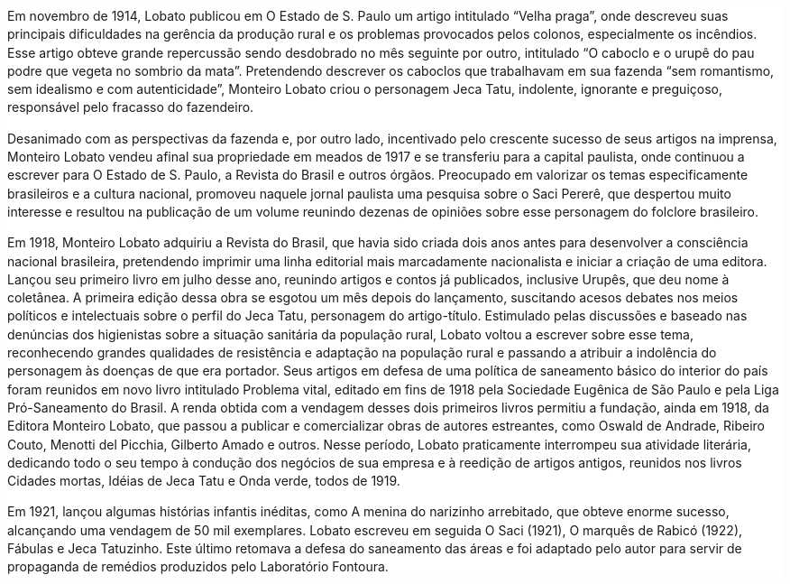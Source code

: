 Em novembro de 1914, Lobato publicou em O Estado de S. Paulo um artigo
intitulado “Velha praga”, onde descreveu suas principais dificuldades na
gerência da produção rural e os problemas provocados pelos colonos,
especialmente os incêndios. Esse artigo obteve grande repercussão sendo
desdobrado no mês seguinte por outro, intitulado “O caboclo e o urupê do
pau podre que vegeta no sombrio da mata”. Pretendendo descrever os
caboclos que trabalhavam em sua fazenda “sem romantismo, sem idealismo e
com autenticidade”, Monteiro Lobato criou o personagem Jeca Tatu,
indolente, ignorante e preguiçoso, responsável pelo fracasso do
fazendeiro.

Desanimado com as perspectivas da fazenda e, por outro lado, incentivado
pelo crescente sucesso de seus artigos na imprensa, Monteiro Lobato
vendeu afinal sua propriedade em meados de 1917 e se transferiu para a
capital paulista, onde continuou a escrever para O Estado de S. Paulo, a
Revista do Brasil e outros órgãos. Preocupado em valorizar os temas
especificamente brasileiros e a cultura nacional, promoveu naquele
jornal paulista uma pesquisa sobre o Saci Pererê, que despertou muito
interesse e resultou na publicação de um volume reunindo dezenas de
opiniões sobre esse personagem do folclore brasileiro.

Em 1918, Monteiro Lobato adquiriu a Revista do Brasil, que havia sido
criada dois anos antes para desenvolver a consciência nacional
brasileira, pretendendo imprimir uma linha editorial mais marcadamente
nacionalista e iniciar a criação de uma editora. Lançou seu primeiro
livro em julho desse ano, reunindo artigos e contos já publicados,
inclusive Urupês, que deu nome à coletânea. A primeira edição dessa obra
se esgotou um mês depois do lançamento, suscitando acesos debates nos
meios políticos e intelectuais sobre o perfil do Jeca Tatu, personagem
do artigo-título. Estimulado pelas discussões e baseado nas denúncias
dos higienistas sobre a situação sanitária da população rural, Lobato
voltou a escrever sobre esse tema, reconhecendo grandes qualidades de
resistência e adaptação na população rural e passando a atribuir a
indolência do personagem às doenças de que era portador. Seus artigos em
defesa de uma política de saneamento básico do interior do país foram
reunidos em novo livro intitulado Problema vital, editado em fins de
1918 pela Sociedade Eugênica de São Paulo e pela Liga Pró-Saneamento do
Brasil. A renda obtida com a vendagem desses dois primeiros livros
permitiu a fundação, ainda em 1918, da Editora Monteiro Lobato, que
passou a publicar e comercializar obras de autores estreantes, como
Oswald de Andrade, Ribeiro Couto, Menotti del Picchia, Gilberto Amado e
outros. Nesse período, Lobato praticamente interrompeu sua atividade
literária, dedicando todo o seu tempo à condução dos negócios de sua
empresa e à reedição de artigos antigos, reunidos nos livros Cidades
mortas, Idéias de Jeca Tatu e Onda verde, todos de 1919.

Em 1921, lançou algumas histórias infantis inéditas, como A menina do
narizinho arrebitado, que obteve enorme sucesso, alcançando uma vendagem
de 50 mil exemplares. Lobato escreveu em seguida O Saci (1921), O
marquês de Rabicó (1922), Fábulas e Jeca Tatuzinho. Este último retomava
a defesa do saneamento das áreas e foi adaptado pelo autor para servir
de propaganda de remédios produzidos pelo Laboratório Fontoura.
